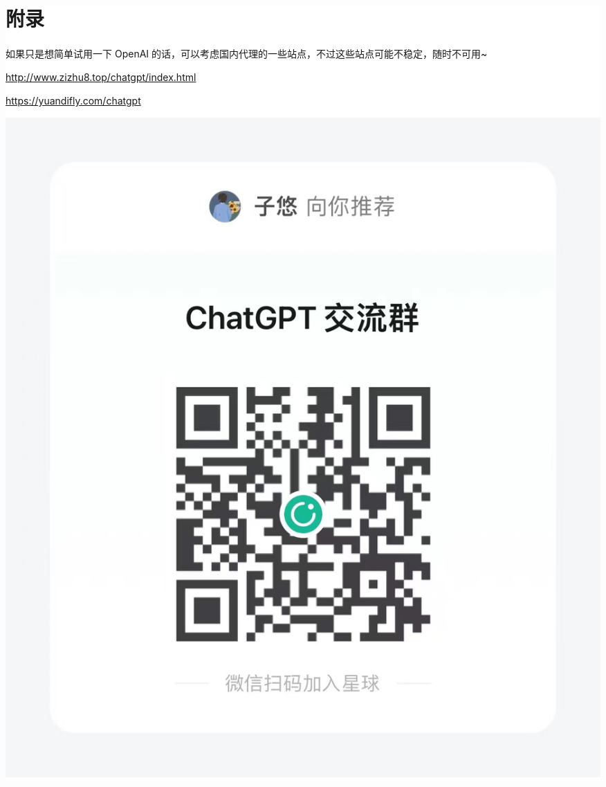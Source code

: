 # 附录

如果只是想简单试用一下 OpenAI 的话，可以考虑国内代理的一些站点，不过这些站点可能不稳定，随时不可用~

http://www.zizhu8.top/chatgpt/index.html

https://yuandifly.com/chatgpt



![](./images/44.png)